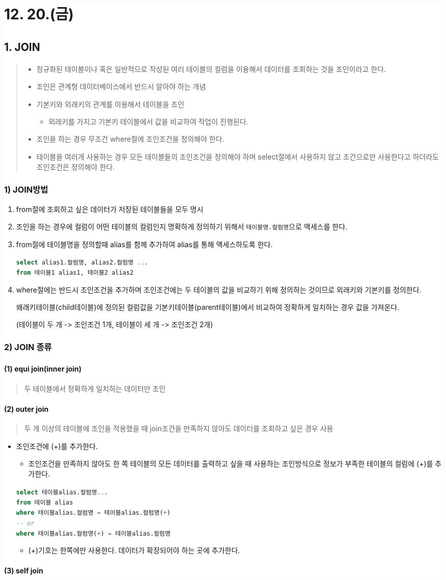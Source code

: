# 12. 20.(금)

## 1. JOIN

> * 정규화된 테이블이나 혹은 일반적으로 작성된 여러 테이블의 컬럼을 이용해서 데이터를 조회하는 것을 조인이라고 한다.
>
> * 조인은 관계형 데이터베이스에서 반드시 알아야 하는 개념
> * 기본키와 외래키의 관계를 이용해서 테이블을 조인
>   * 외래키를 가지고 기본키 테이블에서 값을 비교하여 작업이 진행된다.
> * 조인을 하는 경우 무조건 where절에 조인조건을 정의해야 한다.
> * 테이블을 여러개 사용하는 경우 모든 테이블들의 조인조건을 정의해야 하며 select절에서 사용하지 않고 조건으로만 사용한다고 하더라도 조인조건은 정의해야 한다.

### 1) JOIN방법

1. from절에 조회하고 싶은 데이터가 저장된 테이블들을 모두 명시

2. 조인을 하는 경우에 컬럼이 어떤 테이블의 컬럼인지 명확하게 정의하기 위해서 `테이블명.컬럼명`으로 액세스를 한다.

3. from절에 테이블명을 정의할때 alias를 함께 추가하여 alias를 통해 액세스하도록 한다.

   ```sql
   select alias1.컬럼명, alias2.컬럼명 ...
   from 테이블1 alias1, 테이블2 alias2
   ```

4. where절에는 반드시 조인조건을 추가하며 조인조건에는 두 테이블의 값을 비교하기 위해 정의하는 것이므로 외래키와 기본키를 정의한다.

   왜래키테이블(child테이블)에 정의된 컬럼값을 기본키테이블(parent테이블)에서 비교하여 정확하게 일치하는 경우 값을 가져온다.

   (테이블이 두 개 -> 조인조건 1개, 테이블이 세 개 -> 조인조건 2개)

### 2) JOIN 종류

#### (1) equi join(inner join)

> 두 테이블에서 정확하게 일치하는 데이터만 조인

#### (2) outer join

>  두 개 이상의 테이블에 조인을 적용했을 때 join조건을 만족하지 않아도 데이터를 조회하고 싶은 경우 사용

* 조인조건에 (+)를 추가한다.

  * 조인조건을 만족하지 않아도 한 쪽 테이블의 모든 데이터를 출력하고 싶을 때 사용하는 조인방식으로 정보가 부족한 테이블의 컬럼에 (+)를 추가한다.

  ```sql
  select 테이블alias.컬럼명...
  from 테이블 alias
  where 테이블alias.컬럼명 = 테이블alias.컬럼명(+)
  -- or
  where 테이블alias.컬럼명(+) = 테이블alias.컬럼명
  ```

  * (+)기호는 한쪽에만 사용한다. 데이터가 확장되어야 하는 곳에 추가한다.

#### (3) self join
